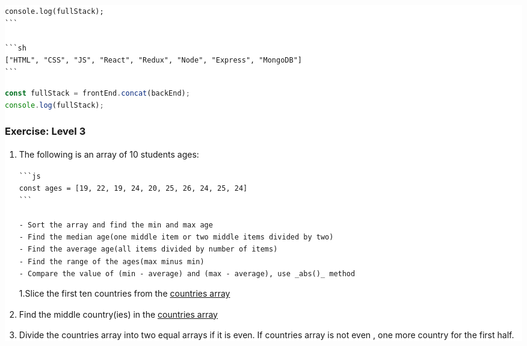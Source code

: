     console.log(fullStack);
    ```

    ```sh
    ["HTML", "CSS", "JS", "React", "Redux", "Node", "Express", "MongoDB"]
    ```

```js
const fullStack = frontEnd.concat(backEnd);
console.log(fullStack);
```

### Exercise: Level 3

1.  The following is an array of 10 students ages:

        ```js
        const ages = [19, 22, 19, 24, 20, 25, 26, 24, 25, 24]
        ```

        - Sort the array and find the min and max age
        - Find the median age(one middle item or two middle items divided by two)
        - Find the average age(all items divided by number of items)
        - Find the range of the ages(max minus min)
        - Compare the value of (min - average) and (max - average), use _abs()_ method

    1.Slice the first ten countries from the [countries array](https://github.com/Asabeneh/30DaysOfJavaScript/tree/master/data/countries.js)

1.  Find the middle country(ies) in the [countries array](https://github.com/Asabeneh/30DaysOfJavaScript/tree/master/data/countries.js)
1.  Divide the countries array into two equal arrays if it is even. If countries array is not even , one more country for the first half.
